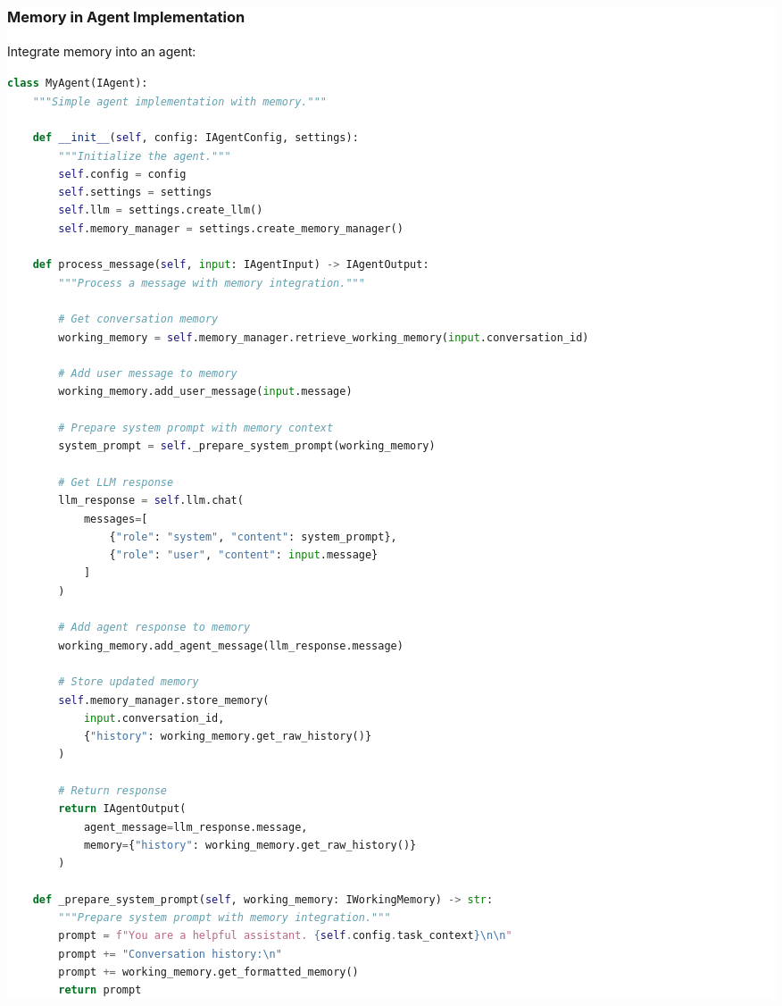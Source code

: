 ### Memory in Agent Implementation

Integrate memory into an agent:

```python
class MyAgent(IAgent):
    """Simple agent implementation with memory."""
    
    def __init__(self, config: IAgentConfig, settings):
        """Initialize the agent."""
        self.config = config
        self.settings = settings
        self.llm = settings.create_llm()
        self.memory_manager = settings.create_memory_manager()
    
    def process_message(self, input: IAgentInput) -> IAgentOutput:
        """Process a message with memory integration."""
        
        # Get conversation memory
        working_memory = self.memory_manager.retrieve_working_memory(input.conversation_id)
        
        # Add user message to memory
        working_memory.add_user_message(input.message)
        
        # Prepare system prompt with memory context
        system_prompt = self._prepare_system_prompt(working_memory)
        
        # Get LLM response
        llm_response = self.llm.chat(
            messages=[
                {"role": "system", "content": system_prompt},
                {"role": "user", "content": input.message}
            ]
        )
        
        # Add agent response to memory
        working_memory.add_agent_message(llm_response.message)
        
        # Store updated memory
        self.memory_manager.store_memory(
            input.conversation_id, 
            {"history": working_memory.get_raw_history()}
        )
        
        # Return response
        return IAgentOutput(
            agent_message=llm_response.message,
            memory={"history": working_memory.get_raw_history()}
        )
    
    def _prepare_system_prompt(self, working_memory: IWorkingMemory) -> str:
        """Prepare system prompt with memory integration."""
        prompt = f"You are a helpful assistant. {self.config.task_context}\n\n"
        prompt += "Conversation history:\n"
        prompt += working_memory.get_formatted_memory()
        return prompt
```
